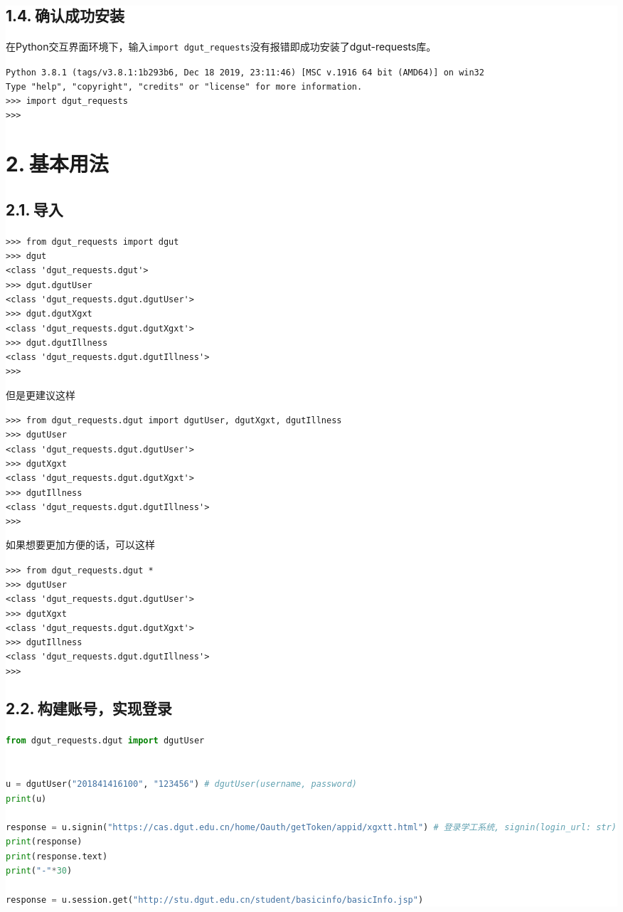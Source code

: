 ## 1.4. 确认成功安装
在Python交互界面环境下，输入`import dgut_requests`没有报错即成功安装了dgut-requests库。  
```
Python 3.8.1 (tags/v3.8.1:1b293b6, Dec 18 2019, 23:11:46) [MSC v.1916 64 bit (AMD64)] on win32
Type "help", "copyright", "credits" or "license" for more information.
>>> import dgut_requests
>>>
```

# 2. 基本用法
## 2.1. 导入
```
>>> from dgut_requests import dgut
>>> dgut
<class 'dgut_requests.dgut'>
>>> dgut.dgutUser
<class 'dgut_requests.dgut.dgutUser'>
>>> dgut.dgutXgxt
<class 'dgut_requests.dgut.dgutXgxt'>
>>> dgut.dgutIllness
<class 'dgut_requests.dgut.dgutIllness'>
>>>
```
但是更建议这样
```
>>> from dgut_requests.dgut import dgutUser, dgutXgxt, dgutIllness
>>> dgutUser
<class 'dgut_requests.dgut.dgutUser'>
>>> dgutXgxt
<class 'dgut_requests.dgut.dgutXgxt'>
>>> dgutIllness
<class 'dgut_requests.dgut.dgutIllness'>
>>>
```
如果想要更加方便的话，可以这样
```
>>> from dgut_requests.dgut *
>>> dgutUser
<class 'dgut_requests.dgut.dgutUser'>
>>> dgutXgxt
<class 'dgut_requests.dgut.dgutXgxt'>
>>> dgutIllness
<class 'dgut_requests.dgut.dgutIllness'>
>>>
```

## 2.2. 构建账号，实现登录
```python
from dgut_requests.dgut import dgutUser


u = dgutUser("201841416100", "123456") # dgutUser(username, password)
print(u)

response = u.signin("https://cas.dgut.edu.cn/home/Oauth/getToken/appid/xgxtt.html") # 登录学工系统, signin(login_url: str)
print(response)
print(response.text)
print("-"*30)

response = u.session.get("http://stu.dgut.edu.cn/student/basicinfo/basicInfo.jsp")
```